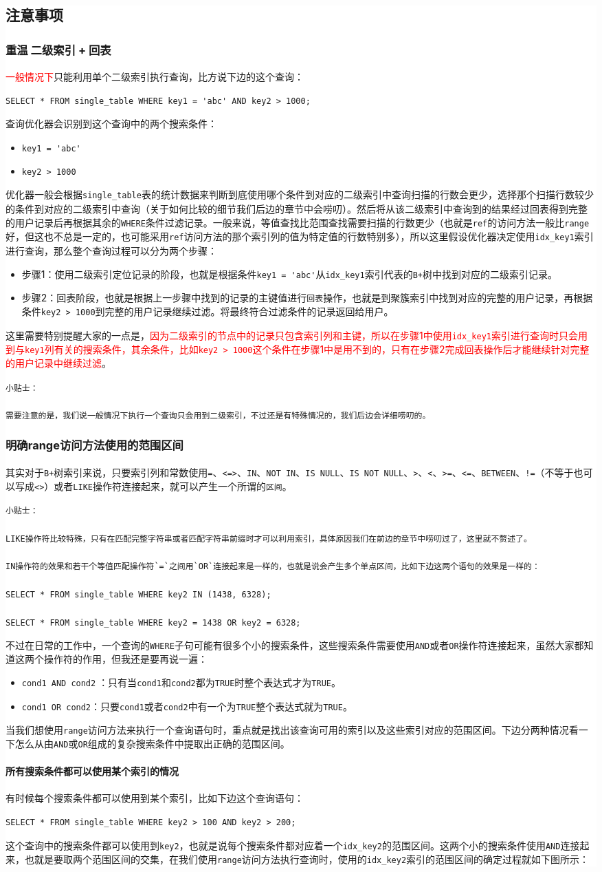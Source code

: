 ## 注意事项

### 重温 二级索引 + 回表
<span style="color:red">一般情况下</span>只能利用单个二级索引执行查询，比方说下边的这个查询：
```
SELECT * FROM single_table WHERE key1 = 'abc' AND key2 > 1000;
```
查询优化器会识别到这个查询中的两个搜索条件：

- `key1 = 'abc'`

- `key2 > 1000`

优化器一般会根据`single_table`表的统计数据来判断到底使用哪个条件到对应的二级索引中查询扫描的行数会更少，选择那个扫描行数较少的条件到对应的二级索引中查询（关于如何比较的细节我们后边的章节中会唠叨）。然后将从该二级索引中查询到的结果经过回表得到完整的用户记录后再根据其余的`WHERE`条件过滤记录。一般来说，等值查找比范围查找需要扫描的行数更少（也就是`ref`的访问方法一般比`range`好，但这也不总是一定的，也可能采用`ref`访问方法的那个索引列的值为特定值的行数特别多），所以这里假设优化器决定使用`idx_key1`索引进行查询，那么整个查询过程可以分为两个步骤：

- 步骤1：使用二级索引定位记录的阶段，也就是根据条件`key1 = 'abc'`从`idx_key1`索引代表的`B+`树中找到对应的二级索引记录。

- 步骤2：回表阶段，也就是根据上一步骤中找到的记录的主键值进行`回表`操作，也就是到聚簇索引中找到对应的完整的用户记录，再根据条件`key2 > 1000`到完整的用户记录继续过滤。将最终符合过滤条件的记录返回给用户。

这里需要特别提醒大家的一点是，<span style="color:red">因为二级索引的节点中的记录只包含索引列和主键，所以在步骤1中使用`idx_key1`索引进行查询时只会用到与`key1`列有关的搜索条件，其余条件，比如`key2 > 1000`这个条件在步骤1中是用不到的，只有在步骤2完成回表操作后才能继续针对完整的用户记录中继续过滤</span>。

```!
小贴士：

需要注意的是，我们说一般情况下执行一个查询只会用到二级索引，不过还是有特殊情况的，我们后边会详细唠叨的。
```

### 明确range访问方法使用的范围区间
其实对于`B+`树索引来说，只要索引列和常数使用`=`、`<=>`、`IN`、`NOT IN`、`IS NULL`、`IS NOT NULL`、`>`、`<`、`>=`、`<=`、`BETWEEN`、`!=`（不等于也可以写成`<>`）或者`LIKE`操作符连接起来，就可以产生一个所谓的`区间`。
```!
小贴士：

LIKE操作符比较特殊，只有在匹配完整字符串或者匹配字符串前缀时才可以利用索引，具体原因我们在前边的章节中唠叨过了，这里就不赘述了。

IN操作符的效果和若干个等值匹配操作符`=`之间用`OR`连接起来是一样的，也就是说会产生多个单点区间，比如下边这两个语句的效果是一样的：

SELECT * FROM single_table WHERE key2 IN (1438, 6328);
    
SELECT * FROM single_table WHERE key2 = 1438 OR key2 = 6328;
```
不过在日常的工作中，一个查询的`WHERE`子句可能有很多个小的搜索条件，这些搜索条件需要使用`AND`或者`OR`操作符连接起来，虽然大家都知道这两个操作符的作用，但我还是要再说一遍：

- `cond1 AND cond2` ：只有当`cond1`和`cond2`都为`TRUE`时整个表达式才为`TRUE`。

- `cond1 OR cond2`：只要`cond1`或者`cond2`中有一个为`TRUE`整个表达式就为`TRUE`。


当我们想使用`range`访问方法来执行一个查询语句时，重点就是找出该查询可用的索引以及这些索引对应的范围区间。下边分两种情况看一下怎么从由`AND`或`OR`组成的复杂搜索条件中提取出正确的范围区间。

#### 所有搜索条件都可以使用某个索引的情况
有时候每个搜索条件都可以使用到某个索引，比如下边这个查询语句：
```
SELECT * FROM single_table WHERE key2 > 100 AND key2 > 200;
```
这个查询中的搜索条件都可以使用到`key2`，也就是说每个搜索条件都对应着一个`idx_key2`的范围区间。这两个小的搜索条件使用`AND`连接起来，也就是要取两个范围区间的交集，在我们使用`range`访问方法执行查询时，使用的`idx_key2`索引的范围区间的确定过程就如下图所示：
